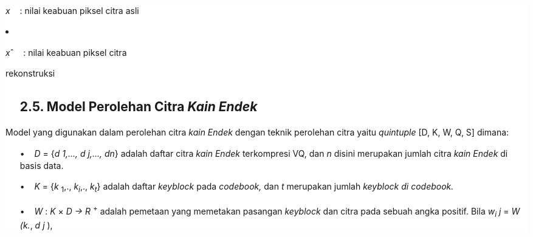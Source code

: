 <p><span class="font17" style="font-style:italic;">x</span><span class="font16"> &nbsp;&nbsp;&nbsp;: nilai keabuan piksel citra asli</span></p></li>
<li>
<p><span class="font17" style="font-style:italic;">x</span><span class="font17">ˆ &nbsp;&nbsp;&nbsp;</span><span class="font16">: nilai keabuan piksel citra</span></p></li></ul>
<p><span class="font16">rekonstruksi</span></p>
<ul style="list-style:none;"><li>
<h2><a name="bookmark8"></a><span class="font16" style="font-weight:bold;"><a name="bookmark9"></a>2.5. Model Perolehan Citra </span><span class="font16" style="font-weight:bold;font-style:italic;">Kain Endek</span></h2></li></ul>
<p><span class="font16">Model yang digunakan dalam perolehan citra </span><span class="font16" style="font-style:italic;">kain Endek</span><span class="font16"> dengan teknik perolehan citra yaitu </span><span class="font16" style="font-style:italic;">quintuple</span><span class="font16"> [D, K, W, Q, S] dimana:</span></p>
<ul style="list-style:none;"><li>
<p><span class="font3">•</span><span class="font16" style="font-style:italic;"> &nbsp;&nbsp;&nbsp;D</span><span class="font4"> = </span><span class="font16">{</span><span class="font16" style="font-style:italic;">d </span><span class="font12" style="font-style:italic;">1</span><span class="font16" style="font-style:italic;">,..., d j,..., dn</span><span class="font16">} adalah daftar citra </span><span class="font16" style="font-style:italic;">kain Endek</span><span class="font16"> terkompresi VQ, dan </span><span class="font17" style="font-style:italic;">n</span><span class="font16"> disini merupakan jumlah citra </span><span class="font16" style="font-style:italic;">kain Endek</span><span class="font16"> di basis data.</span></p></li>
<li>
<p><span class="font3">•</span><span class="font17" style="font-style:italic;"> &nbsp;&nbsp;&nbsp;K</span><span class="font4"> = </span><span class="font17">{</span><span class="font17" style="font-style:italic;">k</span><span class="font16"> <sub>1</sub></span><span class="font17">,</span><span class="font5">.</span><span class="font17">, </span><span class="font16" style="font-style:italic;">k<sub>i</sub></span><span class="font17">,</span><span class="font5">.</span><span class="font17">, </span><span class="font16" style="font-style:italic;">k<sub>t</sub></span><span class="font17">} </span><span class="font16">adalah daftar </span><span class="font16" style="font-style:italic;">keyblock </span><span class="font16">pada </span><span class="font16" style="font-style:italic;">codebook,</span><span class="font16"> dan </span><span class="font17" style="font-style:italic;">t</span><span class="font16"> merupakan jumlah </span><span class="font16" style="font-style:italic;">keyblock di codebook.</span></p></li>
<li>
<p><span class="font3">•</span><span class="font16" style="font-style:italic;"> &nbsp;&nbsp;&nbsp;W</span><span class="font16"> : </span><span class="font16" style="font-style:italic;">K</span><span class="font4"> × </span><span class="font16" style="font-style:italic;">D </span><span class="font4" style="font-style:italic;">→ </span><span class="font16" style="font-style:italic;">R</span><span class="font5"> <sup>+</sup> </span><span class="font16">adalah pemetaan yang memetakan pasangan </span><span class="font16" style="font-style:italic;">keyblock</span><span class="font16"> dan citra pada sebuah angka positif. Bila </span><span class="font16" style="font-style:italic;">w<sub>i</sub> </span><span class="font12" style="font-style:italic;">j</span><span class="font4"> = </span><span class="font16" style="font-style:italic;">W </span><span class="font6" style="font-style:italic;">(</span><span class="font16" style="font-style:italic;">k.</span><span class="font16">, </span><span class="font16" style="font-style:italic;">d </span><span class="font12" style="font-style:italic;">j</span><span class="font16"> ),</span></p></li></ul>